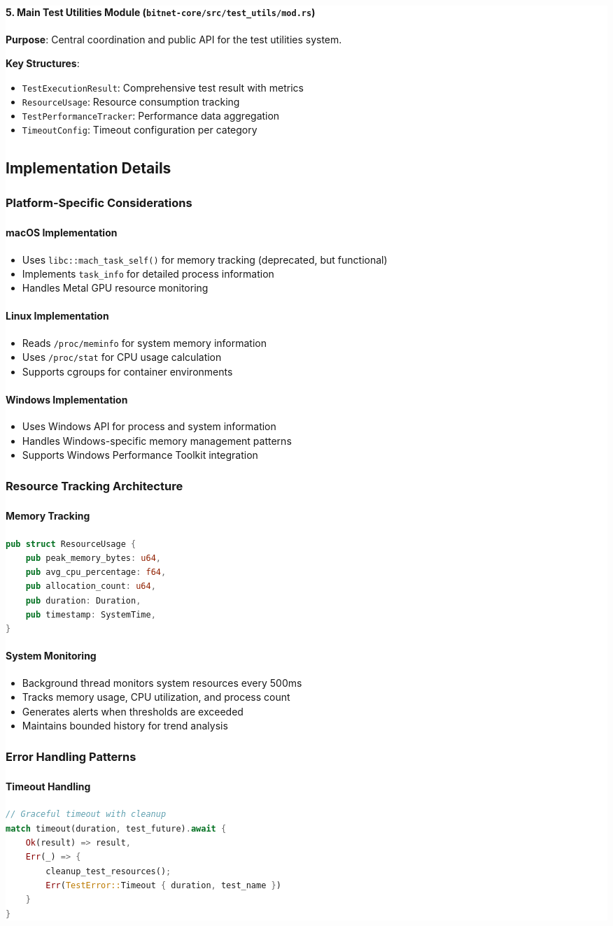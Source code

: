 #### 5. Main Test Utilities Module (`bitnet-core/src/test_utils/mod.rs`)
**Purpose**: Central coordination and public API for the test utilities system.

**Key Structures**:
- `TestExecutionResult`: Comprehensive test result with metrics
- `ResourceUsage`: Resource consumption tracking
- `TestPerformanceTracker`: Performance data aggregation
- `TimeoutConfig`: Timeout configuration per category

## Implementation Details

### Platform-Specific Considerations

#### macOS Implementation
- Uses `libc::mach_task_self()` for memory tracking (deprecated, but functional)
- Implements `task_info` for detailed process information
- Handles Metal GPU resource monitoring

#### Linux Implementation
- Reads `/proc/meminfo` for system memory information
- Uses `/proc/stat` for CPU usage calculation
- Supports cgroups for container environments

#### Windows Implementation
- Uses Windows API for process and system information
- Handles Windows-specific memory management patterns
- Supports Windows Performance Toolkit integration

### Resource Tracking Architecture

#### Memory Tracking
```rust
pub struct ResourceUsage {
    pub peak_memory_bytes: u64,
    pub avg_cpu_percentage: f64,
    pub allocation_count: u64,
    pub duration: Duration,
    pub timestamp: SystemTime,
}
```

#### System Monitoring
- Background thread monitors system resources every 500ms
- Tracks memory usage, CPU utilization, and process count
- Generates alerts when thresholds are exceeded
- Maintains bounded history for trend analysis

### Error Handling Patterns

#### Timeout Handling
```rust
// Graceful timeout with cleanup
match timeout(duration, test_future).await {
    Ok(result) => result,
    Err(_) => {
        cleanup_test_resources();
        Err(TestError::Timeout { duration, test_name })
    }
}
```
